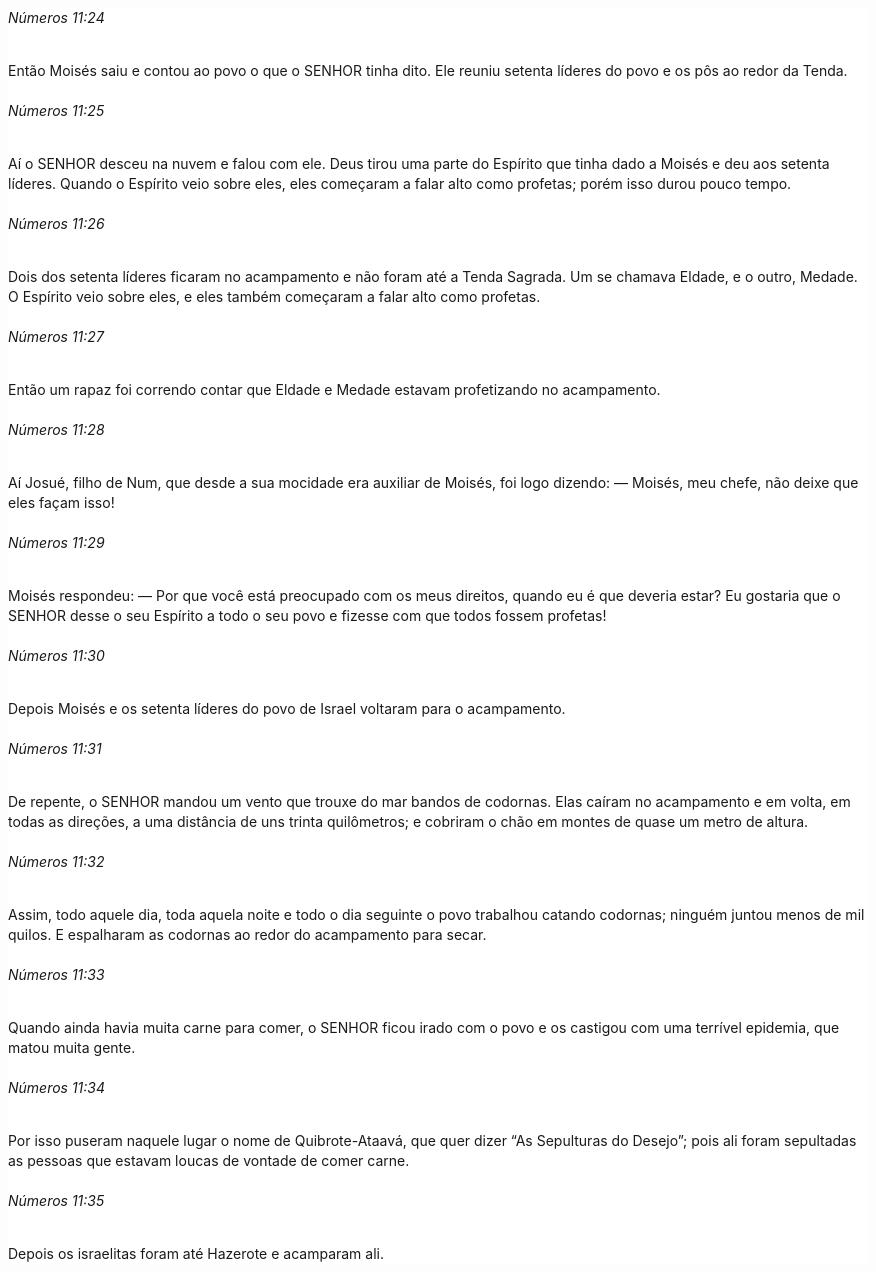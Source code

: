 ###### Números 11:24

Então Moisés saiu e contou ao povo o que o SENHOR tinha dito. Ele reuniu setenta líderes do povo e os pôs ao redor da Tenda.

###### Números 11:25

Aí o SENHOR desceu na nuvem e falou com ele. Deus tirou uma parte do Espírito que tinha dado a Moisés e deu aos setenta líderes. Quando o Espírito veio sobre eles, eles começaram a falar alto como profetas; porém isso durou pouco tempo.

###### Números 11:26

Dois dos setenta líderes ficaram no acampamento e não foram até a Tenda Sagrada. Um se chamava Eldade, e o outro, Medade. O Espírito veio sobre eles, e eles também começaram a falar alto como profetas.

###### Números 11:27

Então um rapaz foi correndo contar que Eldade e Medade estavam profetizando no acampamento.

###### Números 11:28

Aí Josué, filho de Num, que desde a sua mocidade era auxiliar de Moisés, foi logo dizendo: — Moisés, meu chefe, não deixe que eles façam isso!

###### Números 11:29

Moisés respondeu: — Por que você está preocupado com os meus direitos, quando eu é que deveria estar? Eu gostaria que o SENHOR desse o seu Espírito a todo o seu povo e fizesse com que todos fossem profetas!

###### Números 11:30

Depois Moisés e os setenta líderes do povo de Israel voltaram para o acampamento.

###### Números 11:31

De repente, o SENHOR mandou um vento que trouxe do mar bandos de codornas. Elas caíram no acampamento e em volta, em todas as direções, a uma distância de uns trinta quilômetros; e cobriram o chão em montes de quase um metro de altura.

###### Números 11:32

Assim, todo aquele dia, toda aquela noite e todo o dia seguinte o povo trabalhou catando codornas; ninguém juntou menos de mil quilos. E espalharam as codornas ao redor do acampamento para secar.

###### Números 11:33

Quando ainda havia muita carne para comer, o SENHOR ficou irado com o povo e os castigou com uma terrível epidemia, que matou muita gente.

###### Números 11:34

Por isso puseram naquele lugar o nome de Quibrote-Ataavá, que quer dizer “As Sepulturas do Desejo”; pois ali foram sepultadas as pessoas que estavam loucas de vontade de comer carne.

###### Números 11:35

Depois os israelitas foram até Hazerote e acamparam ali.

